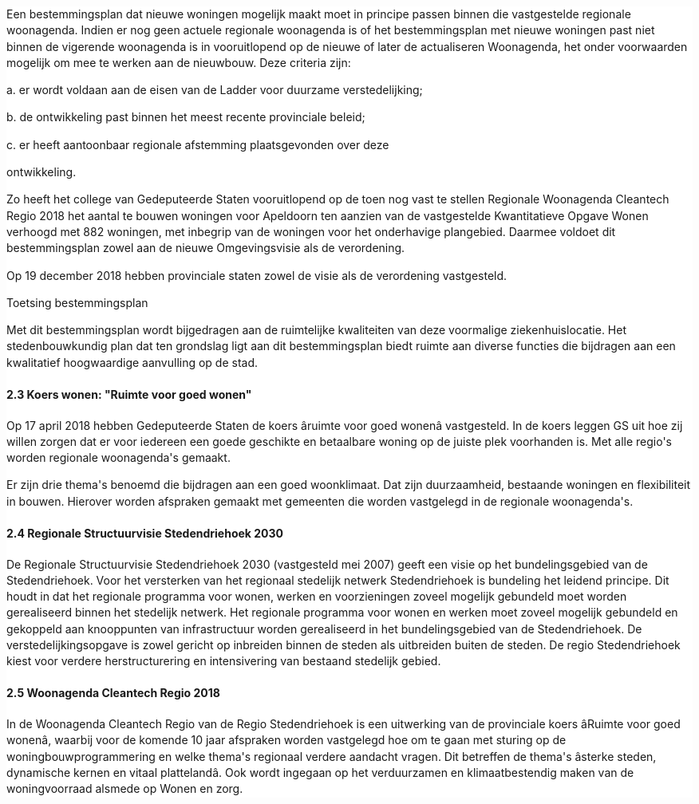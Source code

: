 Een bestemmingsplan dat nieuwe woningen mogelijk maakt moet in principe passen binnen die vastgestelde regionale woonagenda. Indien er nog geen actuele regionale woonagenda is of het bestemmingsplan met nieuwe woningen past niet binnen de vigerende woonagenda is in vooruitlopend op de nieuwe of later de actualiseren Woonagenda, het onder voorwaarden mogelijk om mee te werken aan de nieuwbouw. Deze criteria zijn:

a. er wordt voldaan aan de eisen van de Ladder voor duurzame verstedelijking;

b. de ontwikkeling past binnen het meest recente provinciale beleid;

c. er heeft aantoonbaar regionale afstemming plaatsgevonden over deze

ontwikkeling.

Zo heeft het college van Gedeputeerde Staten vooruitlopend op de toen nog vast te stellen Regionale Woonagenda Cleantech Regio 2018 het aantal te bouwen woningen voor Apeldoorn ten aanzien van de vastgestelde Kwantitatieve Opgave Wonen verhoogd met 882 woningen, met inbegrip van de woningen voor het onderhavige plangebied. Daarmee voldoet dit bestemmingsplan zowel aan de nieuwe Omgevingsvisie als de verordening.

Op 19 december 2018 hebben provinciale staten zowel de visie als de verordening vastgesteld.

Toetsing bestemmingsplan

Met dit bestemmingsplan wordt bijgedragen aan de ruimtelijke kwaliteiten van deze voormalige ziekenhuislocatie. Het stedenbouwkundig plan dat ten grondslag ligt aan dit bestemmingsplan biedt ruimte aan diverse functies die bijdragen aan een kwalitatief hoogwaardige aanvulling op de stad.

#### 2\.3 Koers wonen: "Ruimte voor goed wonen"

Op 17 april 2018 hebben Gedeputeerde Staten de koers âruimte voor goed wonenâ vastgesteld. In de koers leggen GS uit hoe zij willen zorgen dat er voor iedereen een goede geschikte en betaalbare woning op de juiste plek voorhanden is. Met alle regio's worden regionale woonagenda's gemaakt.

Er zijn drie thema's benoemd die bijdragen aan een goed woonklimaat. Dat zijn duurzaamheid, bestaande woningen en flexibiliteit in bouwen. Hierover worden afspraken gemaakt met gemeenten die worden vastgelegd in de regionale woonagenda's.

#### 2\.4 Regionale Structuurvisie Stedendriehoek 2030

De Regionale Structuurvisie Stedendriehoek 2030 (vastgesteld mei 2007\) geeft een visie op het bundelingsgebied van de Stedendriehoek. Voor het versterken van het regionaal stedelijk netwerk Stedendriehoek is bundeling het leidend principe. Dit houdt in dat het regionale programma voor wonen, werken en voorzieningen zoveel mogelijk gebundeld moet worden gerealiseerd binnen het stedelijk netwerk. Het regionale programma voor wonen en werken moet zoveel mogelijk gebundeld en gekoppeld aan knooppunten van infrastructuur worden gerealiseerd in het bundelingsgebied van de Stedendriehoek. De verstedelijkingsopgave is zowel gericht op inbreiden binnen de steden als uitbreiden buiten de steden. De regio Stedendriehoek kiest voor verdere herstructurering en intensivering van bestaand stedelijk gebied.

#### 2\.5 Woonagenda Cleantech Regio 2018

In de Woonagenda Cleantech Regio van de Regio Stedendriehoek is een uitwerking van de provinciale koers âRuimte voor goed wonenâ, waarbij voor de komende 10 jaar afspraken worden vastgelegd hoe om te gaan met sturing op de woningbouwprogrammering en welke thema's regionaal verdere aandacht vragen. Dit betreffen de thema's âsterke steden, dynamische kernen en vitaal plattelandâ. Ook wordt ingegaan op het verduurzamen en klimaatbestendig maken van de woningvoorraad alsmede op Wonen en zorg.
